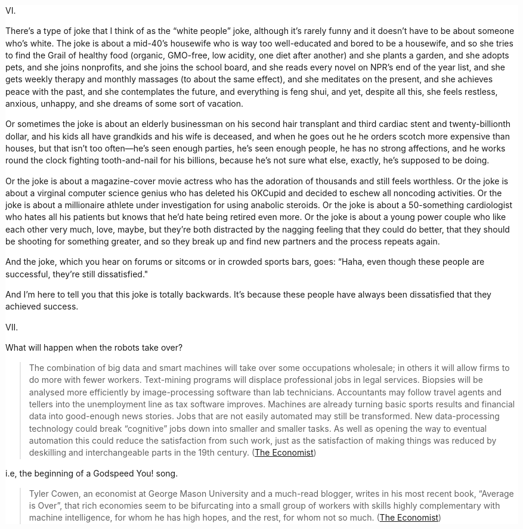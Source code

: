 VI.  

There’s a type of joke that I think of as the “white people” joke, although it’s rarely funny and it doesn’t have to be about someone who’s white. The joke is about a mid-40’s housewife who is way too well-educated and bored to be a housewife, and so she tries to find the Grail of healthy food (organic, GMO-free, low acidity, one diet after another) and she plants a garden, and she adopts pets, and she joins nonprofits, and she joins the school board, and she reads every novel on NPR’s end of the year list, and she gets weekly therapy and monthly massages (to about the same effect), and she meditates on the present, and she achieves peace with the past, and she contemplates the future, and everything is feng shui, and yet, despite all this, she feels restless, anxious, unhappy, and she dreams of some sort of vacation.

Or sometimes the joke is about an elderly businessman on his second hair transplant and third cardiac stent and twenty-billionth dollar, and his kids all have grandkids and his wife is deceased, and when he goes out he he orders scotch more expensive than houses, but that isn’t too often—he’s seen enough parties, he’s seen enough people, he has no strong affections, and he works round the clock fighting tooth-and-nail for his billions, because he’s not sure what else, exactly, he’s supposed to be doing.

Or the joke is about a magazine-cover movie actress who has the adoration of thousands and still feels worthless. Or the joke is about a virginal computer science genius who has deleted his OKCupid and decided to eschew all noncoding activities. Or the joke is about a millionaire athlete under investigation for using anabolic steroids. Or the joke is about a 50-something cardiologist who hates all his patients but knows that he’d hate being retired even more. Or the joke is about a young power couple who like each other very much, love, maybe, but they’re both distracted by the nagging feeling that they could do better, that they should be shooting for something greater, and so they break up and find new partners and the process repeats again.

And the joke, which you hear on forums or sitcoms or in crowded sports bars, goes: “Haha, even though these people are successful, they’re still dissatisfied."

And I’m here to tell you that this joke is totally backwards. It’s because these people have always been dissatisfied that they achieved success.

VII.

What will happen when the robots take over?  

> The combination of big data and smart machines will take over some occupations wholesale; in others it will allow firms to do more with fewer workers. Text-mining programs will displace professional jobs in legal services. Biopsies will be analysed more efficiently by image-processing software than lab technicians. Accountants may follow travel agents and tellers into the unemployment line as tax software improves. Machines are already turning basic sports results and financial data into good-enough news stories. Jobs that are not easily automated may still be transformed. New data-processing technology could break “cognitive” jobs down into smaller and smaller tasks. As well as opening the way to eventual automation this could reduce the satisfaction from such work, just as the satisfaction of making things was reduced by deskilling and interchangeable parts in the 19th century. ([The Economist](http://www.economist.com/news/briefing/21594264-previous-technological-innovation-has-always-delivered-more-long-run-employment-not-less))

i.e, the beginning of a Godspeed You! song.  

> Tyler Cowen, an economist at George Mason University and a much-read blogger, writes in his most recent book, “Average is Over”, that rich economies seem to be bifurcating into a small group of workers with skills highly complementary with machine intelligence, for whom he has high hopes, and the rest, for whom not so much. ([The Economist](http://www.economist.com/news/briefing/21594264-previous-technological-innovation-has-always-delivered-more-long-run-employment-not-less))
